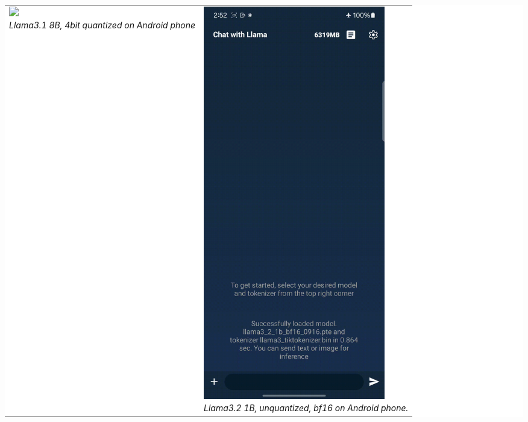 <table>
  <tr>
    <td>
      <img src="./llama_via_xnnpack.gif" width="300">
      <br>
      <em>
      Llama3.1 8B, 4bit quantized on Android phone
      </em>
    </td>
    <td><img src="./Android3_2_1B_bf16.gif" width="300">
    <br>
    <em> Llama3.2 1B, unquantized, bf16 on Android phone. </em>